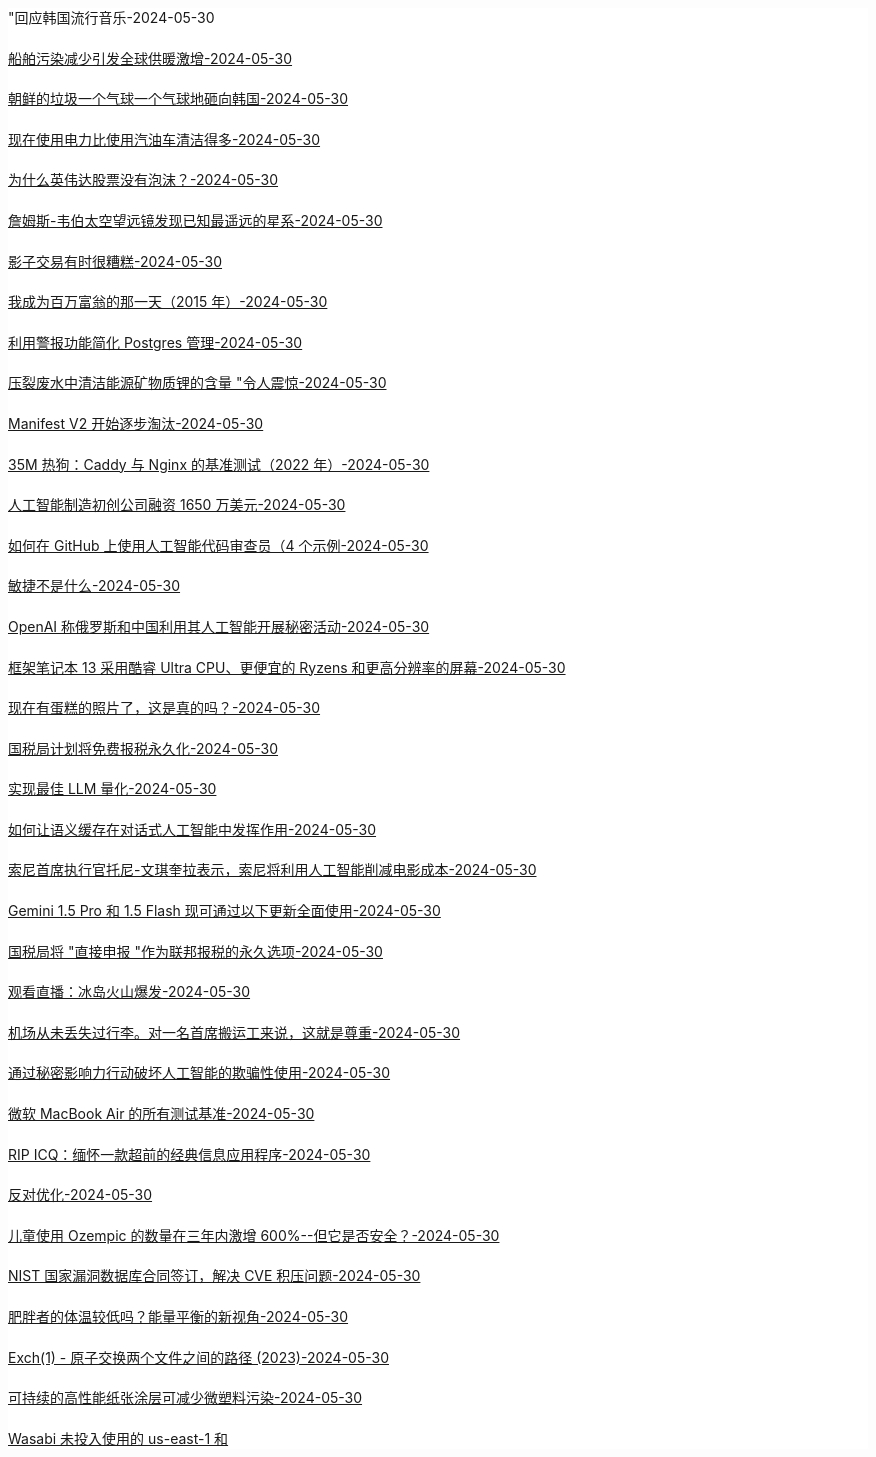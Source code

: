 "回应韩国流行音乐-2024-05-30</a><br/><br/><a target=_blank rel=nofollow href="https://www.theguardian.com/environment/article/2024/may/30/termination-shock-cut-in-ship-pollution-sparked-global-heating-spurt" >船舶污染减少引发全球供暖激增-2024-05-30</a><br/><br/><a target=_blank rel=nofollow href="https://www.yahoo.com/news/north-koreas-trash-rains-down-151122161.html" >朝鲜的垃圾一个气球一个气球地砸向韩国-2024-05-30</a><br/><br/><a target=_blank rel=nofollow href="https://blog.ucsusa.org/dave-reichmuth/driving-on-electricity-is-now-much-cleaner-than-using-a-gasoline-car/" >现在使用电力比使用汽油车清洁得多-2024-05-30</a><br/><br/><a target=_blank rel=nofollow href="https://finance.yahoo.com/news/why-nvidia-stock-isnt-in-a-massive-bubble-123032943.html" >为什么英伟达股票没有泡沫？-2024-05-30</a><br/><br/><a target=_blank rel=nofollow href="https://blogs.nasa.gov/webb/2024/05/30/nasas-james-webb-space-telescope-finds-most-distant-known-galaxy/" >詹姆斯-韦伯太空望远镜发现已知最遥远的星系-2024-05-30</a><br/><br/><a target=_blank rel=nofollow href="https://www.bloomberg.com/opinion/articles/2024-05-30/shadow-trading-is-bad-sometimes" >影子交易有时很糟糕-2024-05-30</a><br/><br/><a target=_blank rel=nofollow href="https://medium.com/signal-v-noise/the-day-i-became-a-millionaire-55d7dc4d8293" >我成为百万富翁的那一天（2015 年）-2024-05-30</a><br/><br/><a target=_blank rel=nofollow href="https://tembo.io/blog/introducing-status-alerts" >利用警报功能简化 Postgres 管理-2024-05-30</a><br/><br/><a target=_blank rel=nofollow href="https://insideclimatenews.org/news/29052024/pennsylvania-fracking-wastewater-lithium/" >压裂废水中清洁能源矿物质锂的含量 "令人震惊-2024-05-30</a><br/><br/><a target=_blank rel=nofollow href="https://blog.chromium.org/2024/05/manifest-v2-phase-out-begins.html" >Manifest V2 开始逐步淘汰-2024-05-30</a><br/><br/><a target=_blank rel=nofollow href="https://blog.tjll.net/reverse-proxy-hot-dog-eating-contest-caddy-vs-nginx/#configuration" >35M 热狗：Caddy 与 Nginx 的基准测试（2022 年）-2024-05-30</a><br/><br/><a target=_blank rel=nofollow href="https://techcrunch.com/2024/05/30/ai-manufacturing-startup-funding-is-on-a-tear-as-switzerlands-ethonai-raises-16-5m/" >人工智能制造初创公司融资 1650 万美元-2024-05-30</a><br/><br/><a target=_blank rel=nofollow href="https://coderabbit.ai/blog/how-to-use-an-ai-code-reviewer-on-github-in-4-examples" >如何在 GitHub 上使用人工智能代码审查员（4 个示例-2024-05-30</a><br/><br/><a target=_blank rel=nofollow href="https://rethinkingsoftware.substack.com/p/what-agile-is-not" >敏捷不是什么-2024-05-30</a><br/><br/><a target=_blank rel=nofollow href="https://www.nytimes.com/2024/05/30/technology/openai-influence-campaigns-report.html" >OpenAI 称俄罗斯和中国利用其人工智能开展秘密活动-2024-05-30</a><br/><br/><a target=_blank rel=nofollow href="https://arstechnica.com/gadgets/2024/05/framework-laptop-13-gets-core-ultra-cpus-cheaper-ryzens-and-higher-res-screens/" >框架笔记本 13 采用酷睿 Ultra CPU、更便宜的 Ryzens 和更高分辨率的屏幕-2024-05-30</a><br/><br/><a target=_blank rel=nofollow href="https://twitter.com/cakeRND/status/1795473653674508309" >现在有蛋糕的照片了，这是真的吗？-2024-05-30</a><br/><br/><a target=_blank rel=nofollow href="https://www.cnn.com/2024/05/30/politics/irs-direct-file-free/index.html" >国税局计划将免费报税永久化-2024-05-30</a><br/><br/><a target=_blank rel=nofollow href="https://picovoice.ai/blog/picollm-towards-optimal-llm-quantization/" >实现最佳 LLM 量化-2024-05-30</a><br/><br/><a target=_blank rel=nofollow href="https://canonical.chat/blog/why_were_building_context-aware_semantic_caching" >如何让语义缓存在对话式人工智能中发挥作用-2024-05-30</a><br/><br/><a target=_blank rel=nofollow href="https://www.indiewire.com/news/breaking-news/sony-pictures-will-cut-film-costs-using-ai-1235010605/" >索尼首席执行官托尼-文琪奎拉表示，索尼将利用人工智能削减电影成本-2024-05-30</a><br/><br/><a target=_blank rel=nofollow href="https://developers.googleblog.com/en/gemini-15-pro-and-15-flash-now-available/" >Gemini 1.5 Pro 和 1.5 Flash 现可通过以下更新全面使用-2024-05-30</a><br/><br/><a target=_blank rel=nofollow href="https://www.irs.gov/newsroom/irs-makes-direct-file-a-permanent-option-to-file-federal-tax-returns-expanded-access-for-more-taxpayers-planned-for-the-2025-filing-season" >国税局将 "直接申报 "作为联邦报税的永久选项-2024-05-30</a><br/><br/><a target=_blank rel=nofollow href="https://www.bbc.co.uk/news/live/world-europe-69073833" >观看直播：冰岛火山爆发-2024-05-30</a><br/><br/><a target=_blank rel=nofollow href="https://www.npr.org/2024/05/27/nx-s1-4983055/airport-lost-luggage-japan-record-travel" >机场从未丢失过行李。对一名首席搬运工来说，这就是尊重-2024-05-30</a><br/><br/><a target=_blank rel=nofollow href="https://openai.com/index/disrupting-deceptive-uses-of-AI-by-covert-influence-operations/" >通过秘密影响力行动破坏人工智能的欺骗性使用-2024-05-30</a><br/><br/><a target=_blank rel=nofollow href="https://www.theverge.com/2024/5/30/24167745/microsoft-macbook-air-benchmarks-surface-laptop-copilot-plus-pc" >微软 MacBook Air 的所有测试基准-2024-05-30</a><br/><br/><a target=_blank rel=nofollow href="https://arstechnica.com/gadgets/2024/05/rip-icq-remembering-a-classic-messaging-app-that-was-way-ahead-of-its-time/" >RIP ICQ：缅怀一款超前的经典信息应用程序-2024-05-30</a><br/><br/><a target=_blank rel=nofollow href="https://aworkinglibrary.com/writing/against-optimization" >反对优化-2024-05-30</a><br/><br/><a target=_blank rel=nofollow href="https://nypost.com/2024/05/23/lifestyle/child-ozempic-use-soars-600-in-three-years-but-is-it-safe/" >儿童使用 Ozempic 的数量在三年内激增 600%--但它是否安全？-2024-05-30</a><br/><br/><a target=_blank rel=nofollow href="https://www.nist.gov/itl/nvd" >NIST 国家漏洞数据库合同签订，解决 CVE 积压问题-2024-05-30</a><br/><br/><a target=_blank rel=nofollow href="https://www.ncbi.nlm.nih.gov/pmc/articles/PMC2744512/" >肥胖者的体温较低吗？能量平衡的新视角-2024-05-30</a><br/><br/><a target=_blank rel=nofollow href="https://man7.org/linux/man-pages/man1/exch.1.html" >Exch(1) - 原子交换两个文件之间的路径 (2023)-2024-05-30</a><br/><br/><a target=_blank rel=nofollow href="https://phys.org/news/2024-05-sustainable-high-paper-coating-material.html" >可持续的高性能纸张涂层可减少微塑料污染-2024-05-30</a><br/><br/><a target=_blank rel=nofollow href="https://status.wasabi.com/" >Wasabi 未投入使用的 us-east-1 和